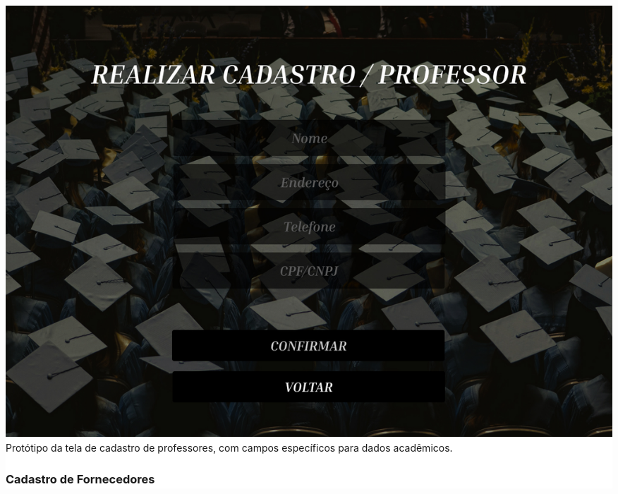 ![Cadastro de Professores](images/Professor.jpg)
Protótipo da tela de cadastro de professores, com campos específicos para dados acadêmicos.

### Cadastro de Fornecedores
